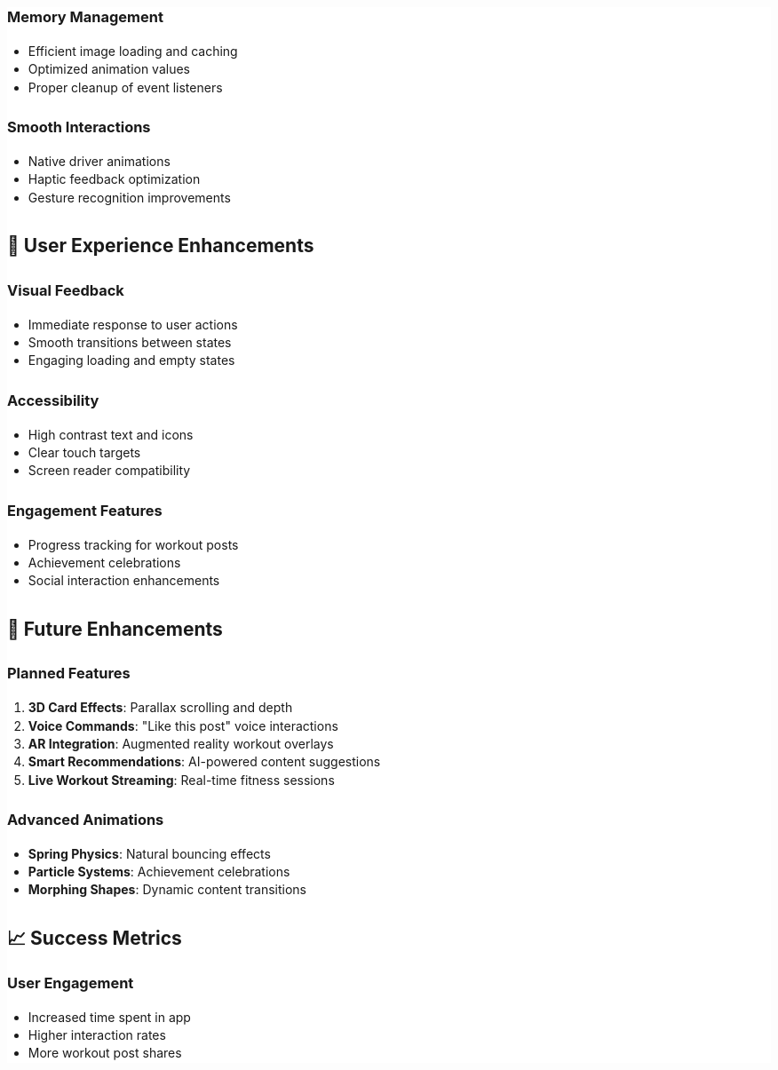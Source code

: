 ### **Memory Management**
- Efficient image loading and caching
- Optimized animation values
- Proper cleanup of event listeners

### **Smooth Interactions**
- Native driver animations
- Haptic feedback optimization
- Gesture recognition improvements

## 🎉 User Experience Enhancements

### **Visual Feedback**
- Immediate response to user actions
- Smooth transitions between states
- Engaging loading and empty states

### **Accessibility**
- High contrast text and icons
- Clear touch targets
- Screen reader compatibility

### **Engagement Features**
- Progress tracking for workout posts
- Achievement celebrations
- Social interaction enhancements

## 🚀 Future Enhancements

### **Planned Features**
1. **3D Card Effects**: Parallax scrolling and depth
2. **Voice Commands**: "Like this post" voice interactions
3. **AR Integration**: Augmented reality workout overlays
4. **Smart Recommendations**: AI-powered content suggestions
5. **Live Workout Streaming**: Real-time fitness sessions

### **Advanced Animations**
- **Spring Physics**: Natural bouncing effects
- **Particle Systems**: Achievement celebrations
- **Morphing Shapes**: Dynamic content transitions

## 📈 Success Metrics

### **User Engagement**
- Increased time spent in app
- Higher interaction rates
- More workout post shares
